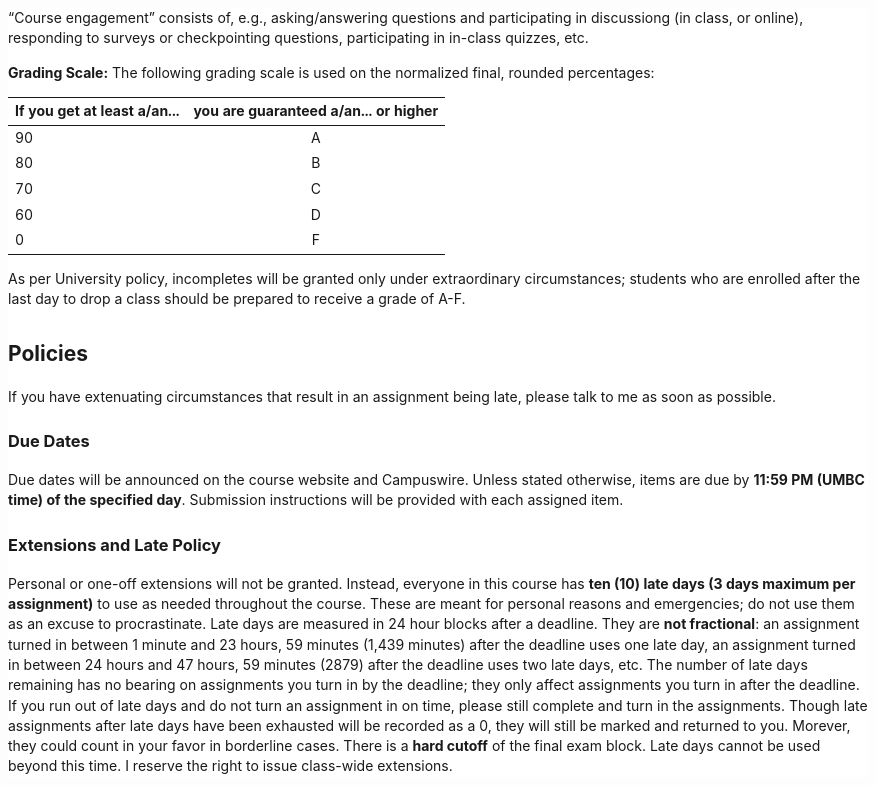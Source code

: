 “Course engagement” consists of, e.g., asking/answering questions and participating in discussiong (in class, or online), responding to surveys or checkpointing questions, participating in in-class quizzes, etc. 




 




**Grading Scale:** The following grading scale is used on the normalized final, rounded percentages:

| If you get at least a/an...| you are guaranteed a/an... or higher|
| :---- | :--: | 
|90| A|
|80| B|
|70| C|
|60| D|
|0| F|

As per University policy, incompletes will be granted only under extraordinary circumstances; students who are enrolled after the last day to drop a class should be prepared to receive a grade of A-F.



## Policies

If you have extenuating circumstances that result in an assignment being late, please talk to me as soon as possible. 

### Due Dates
Due dates will be announced on the course website and Campuswire. Unless stated
otherwise, items are due by **11:59 PM (UMBC time) of the specified day**. Submission instructions
will be provided with each assigned item.

### Extensions and Late Policy

Personal or one-off extensions will not be granted. Instead, everyone in this course has **ten (10) late days (3 days maximum per assignment)** to use as needed throughout the course. These are meant for personal reasons and
emergencies; do not use them as an excuse to procrastinate. Late days are measured in 24 hour
blocks after a deadline. They are **not fractional**: an assignment turned in between 1 minute and
23 hours, 59 minutes (1,439 minutes) after the deadline uses one late day, an assignment turned in
between 24 hours and 47 hours, 59 minutes (2879) after the deadline uses two late days, etc.
The number of late days remaining has no bearing on assignments you turn in by the deadline;
they only affect assignments you turn in after the deadline. If you run out of late days and do
not turn an assignment in on time, please still complete and turn in the assignments. Though late
assignments after late days have been exhausted will be recorded as a 0, they will still be marked
and returned to you. Morever, they could count in your favor in borderline cases. There is a **hard cutoff** of the final exam block. Late days cannot be used beyond this time. I reserve the right to
issue class-wide extensions.
